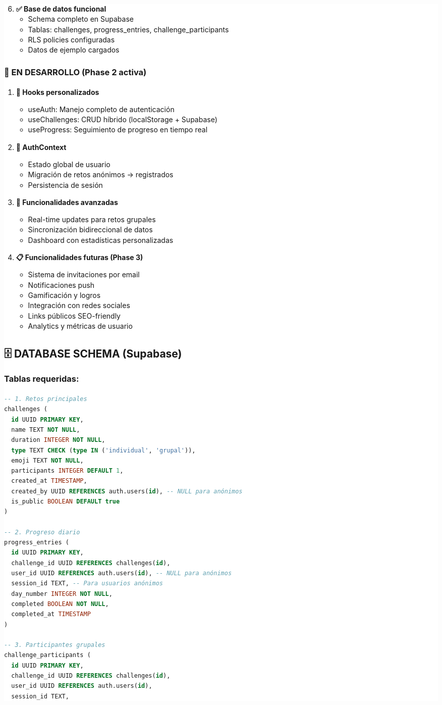 6. **✅ Base de datos funcional**
   - Schema completo en Supabase
   - Tablas: challenges, progress_entries, challenge_participants
   - RLS policies configuradas
   - Datos de ejemplo cargados

### 🎯 EN DESARROLLO (Phase 2 activa)
1. **🔄 Hooks personalizados**
   - useAuth: Manejo completo de autenticación
   - useChallenges: CRUD híbrido (localStorage + Supabase)
   - useProgress: Seguimiento de progreso en tiempo real

2. **🔄 AuthContext**
   - Estado global de usuario
   - Migración de retos anónimos → registrados
   - Persistencia de sesión

3. **🔄 Funcionalidades avanzadas**
   - Real-time updates para retos grupales
   - Sincronización bidireccional de datos
   - Dashboard con estadísticas personalizadas

4. **📋 Funcionalidades futuras (Phase 3)**
   - Sistema de invitaciones por email
   - Notificaciones push
   - Gamificación y logros
   - Integración con redes sociales
   - Links públicos SEO-friendly
   - Analytics y métricas de usuario

## 🗄️ DATABASE SCHEMA (Supabase)

### Tablas requeridas:
```sql
-- 1. Retos principales
challenges (
  id UUID PRIMARY KEY,
  name TEXT NOT NULL,
  duration INTEGER NOT NULL,
  type TEXT CHECK (type IN ('individual', 'grupal')),
  emoji TEXT NOT NULL,
  participants INTEGER DEFAULT 1,
  created_at TIMESTAMP,
  created_by UUID REFERENCES auth.users(id), -- NULL para anónimos
  is_public BOOLEAN DEFAULT true
)

-- 2. Progreso diario
progress_entries (
  id UUID PRIMARY KEY,
  challenge_id UUID REFERENCES challenges(id),
  user_id UUID REFERENCES auth.users(id), -- NULL para anónimos
  session_id TEXT, -- Para usuarios anónimos
  day_number INTEGER NOT NULL,
  completed BOOLEAN NOT NULL,
  completed_at TIMESTAMP
)

-- 3. Participantes grupales
challenge_participants (
  id UUID PRIMARY KEY,
  challenge_id UUID REFERENCES challenges(id),
  user_id UUID REFERENCES auth.users(id),
  session_id TEXT,
```